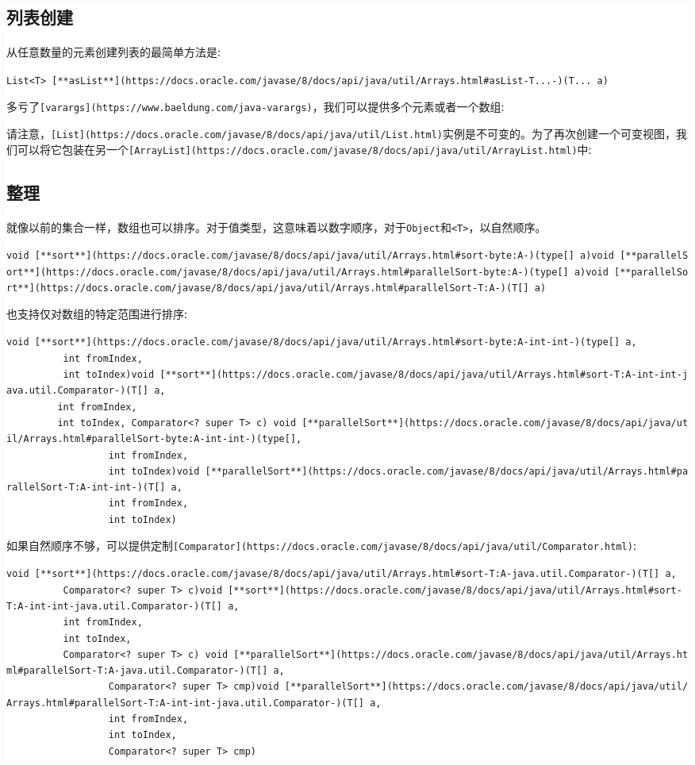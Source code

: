 ## 列表创建

从任意数量的元素创建列表的最简单方法是:

```
List<T> [**asList**](https://docs.oracle.com/javase/8/docs/api/java/util/Arrays.html#asList-T...-)(T... a)
```

多亏了`[varargs](https://www.baeldung.com/java-varargs)`，我们可以提供多个元素或者一个数组:

请注意，`[List](https://docs.oracle.com/javase/8/docs/api/java/util/List.html)`实例是不可变的。为了再次创建一个可变视图，我们可以将它包装在另一个`[ArrayList](https://docs.oracle.com/javase/8/docs/api/java/util/ArrayList.html)`中:

## 整理

就像以前的集合一样，数组也可以排序。对于值类型，这意味着以数字顺序，对于`Object`和`<T>`，以自然顺序。

```
void [**sort**](https://docs.oracle.com/javase/8/docs/api/java/util/Arrays.html#sort-byte:A-)(type[] a)void [**parallelSort**](https://docs.oracle.com/javase/8/docs/api/java/util/Arrays.html#parallelSort-byte:A-)(type[] a)void [**parallelSort**](https://docs.oracle.com/javase/8/docs/api/java/util/Arrays.html#parallelSort-T:A-)(T[] a)
```

也支持仅对数组的特定范围进行排序:

```
void [**sort**](https://docs.oracle.com/javase/8/docs/api/java/util/Arrays.html#sort-byte:A-int-int-)(type[] a,
          int fromIndex,
          int toIndex)void [**sort**](https://docs.oracle.com/javase/8/docs/api/java/util/Arrays.html#sort-T:A-int-int-java.util.Comparator-)(T[] a,
         int fromIndex,
         int toIndex, Comparator<? super T> c) void [**parallelSort**](https://docs.oracle.com/javase/8/docs/api/java/util/Arrays.html#parallelSort-byte:A-int-int-)(type[],
                  int fromIndex,
                  int toIndex)void [**parallelSort**](https://docs.oracle.com/javase/8/docs/api/java/util/Arrays.html#parallelSort-T:A-int-int-)(T[] a,
                  int fromIndex,
                  int toIndex)
```

如果自然顺序不够，可以提供定制`[Comparator](https://docs.oracle.com/javase/8/docs/api/java/util/Comparator.html)`:

```
void [**sort**](https://docs.oracle.com/javase/8/docs/api/java/util/Arrays.html#sort-T:A-java.util.Comparator-)(T[] a,
          Comparator<? super T> c)void [**sort**](https://docs.oracle.com/javase/8/docs/api/java/util/Arrays.html#sort-T:A-int-int-java.util.Comparator-)(T[] a,
          int fromIndex,
          int toIndex,
          Comparator<? super T> c) void [**parallelSort**](https://docs.oracle.com/javase/8/docs/api/java/util/Arrays.html#parallelSort-T:A-java.util.Comparator-)(T[] a,
                  Comparator<? super T> cmp)void [**parallelSort**](https://docs.oracle.com/javase/8/docs/api/java/util/Arrays.html#parallelSort-T:A-int-int-java.util.Comparator-)(T[] a,
                  int fromIndex,
                  int toIndex,
                  Comparator<? super T> cmp)
```
